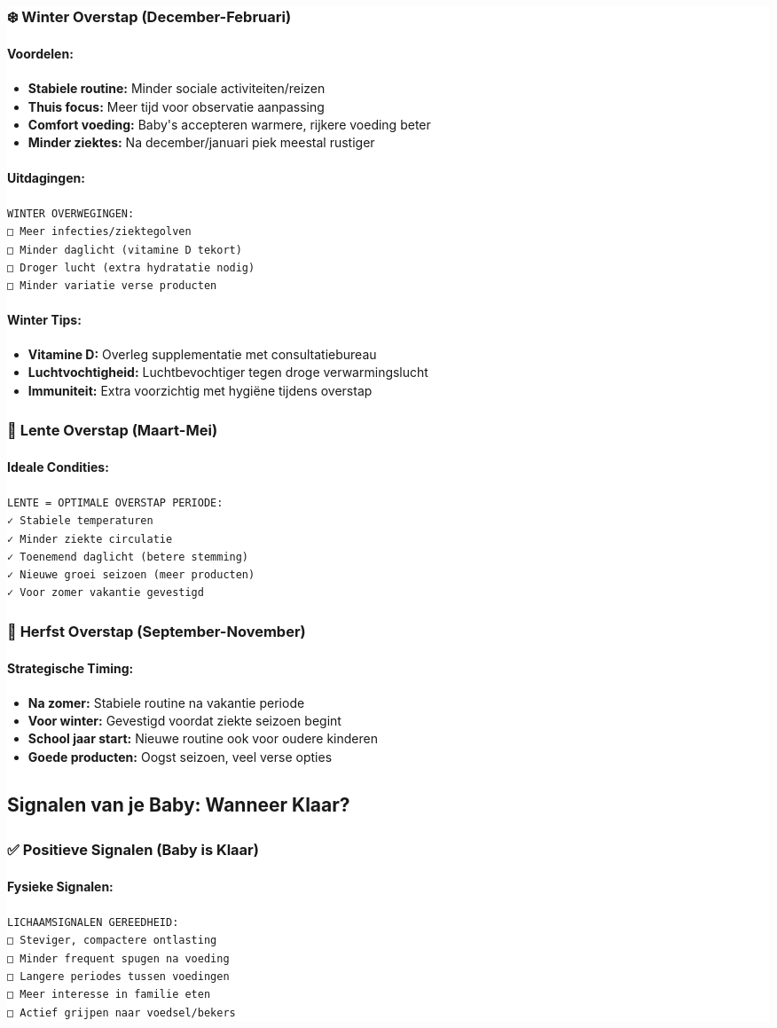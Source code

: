 ### ❄️ **Winter Overstap (December-Februari)**

#### **Voordelen:**
- **Stabiele routine:** Minder sociale activiteiten/reizen
- **Thuis focus:** Meer tijd voor observatie aanpassing
- **Comfort voeding:** Baby's accepteren warmere, rijkere voeding beter
- **Minder ziektes:** Na december/januari piek meestal rustiger

#### **Uitdagingen:**
```
WINTER OVERWEGINGEN:
□ Meer infecties/ziektegolven
□ Minder daglicht (vitamine D tekort)
□ Droger lucht (extra hydratatie nodig)
□ Minder variatie verse producten
```

#### **Winter Tips:**
- **Vitamine D:** Overleg supplementatie met consultatiebureau
- **Luchtvochtigheid:** Luchtbevochtiger tegen droge verwarmingslucht
- **Immuniteit:** Extra voorzichtig met hygiëne tijdens overstap

### 🌸 **Lente Overstap (Maart-Mei)**

#### **Ideale Condities:**
```
LENTE = OPTIMALE OVERSTAP PERIODE:
✓ Stabiele temperaturen
✓ Minder ziekte circulatie
✓ Toenemend daglicht (betere stemming)
✓ Nieuwe groei seizoen (meer producten)
✓ Voor zomer vakantie gevestigd
```

### 🍂 **Herfst Overstap (September-November)**

#### **Strategische Timing:**
- **Na zomer:** Stabiele routine na vakantie periode
- **Voor winter:** Gevestigd voordat ziekte seizoen begint
- **School jaar start:** Nieuwe routine ook voor oudere kinderen
- **Goede producten:** Oogst seizoen, veel verse opties

## Signalen van je Baby: Wanneer Klaar?

### ✅ **Positieve Signalen (Baby is Klaar)**

#### **Fysieke Signalen:**
```
LICHAAMSIGNALEN GEREEDHEID:
□ Steviger, compactere ontlasting
□ Minder frequent spugen na voeding
□ Langere periodes tussen voedingen
□ Meer interesse in familie eten
□ Actief grijpen naar voedsel/bekers
```
